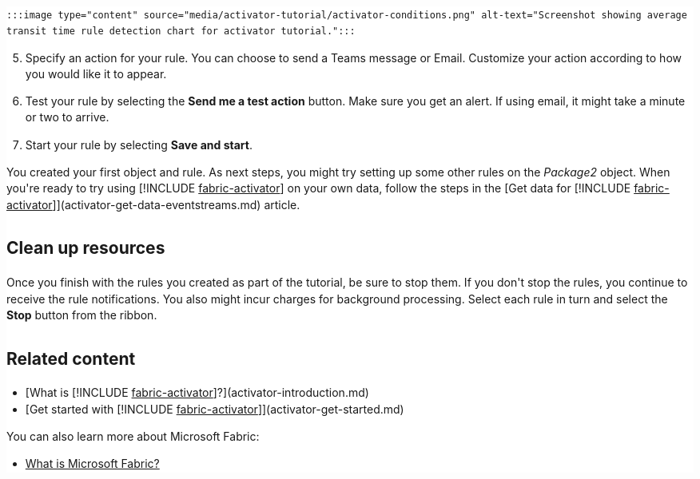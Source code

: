     :::image type="content" source="media/activator-tutorial/activator-conditions.png" alt-text="Screenshot showing average transit time rule detection chart for activator tutorial.":::

5. Specify an action for your rule. You can choose to send a Teams message or Email. Customize your action according to how you would like it to appear.

6. Test your rule by selecting the **Send me a test action** button. Make sure you get an alert. If using email, it might take a minute or two to arrive.

7. Start your rule by selecting **Save and start**.

You created your first object and rule. As next steps, you might try setting up some other rules on the *Package2* object. When you're ready to try using [!INCLUDE [fabric-activator](../includes/fabric-activator.md)] on your own data, follow the steps in the [Get data for [!INCLUDE [fabric-activator](../includes/fabric-activator.md)]](activator-get-data-eventstreams.md) article.

## Clean up resources

Once you finish with the rules you created as part of the tutorial, be sure to stop them. If you don't stop the rules, you continue to receive the rule notifications. You also might incur charges for background processing. Select each rule in turn and select the **Stop** button from the ribbon.

## Related content

* [What is [!INCLUDE [fabric-activator](../includes/fabric-activator.md)]?](activator-introduction.md)
* [Get started with [!INCLUDE [fabric-activator](../includes/fabric-activator.md)]](activator-get-started.md)

You can also learn more about Microsoft Fabric:

* [What is Microsoft Fabric?](../../get-started/microsoft-fabric-overview.md)
